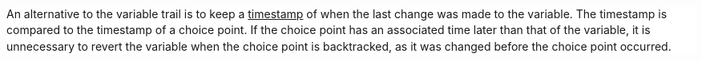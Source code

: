 An alternative to the variable trail is to keep a [timestamp](https://en.wikipedia.org/wiki/Timestamp) of when the last change was made to the variable. The timestamp is compared to the timestamp of a choice point. If the choice point has an associated time later than that of the variable, it is unnecessary to revert the variable when the choice point is backtracked, as it was changed before the choice point occurred.